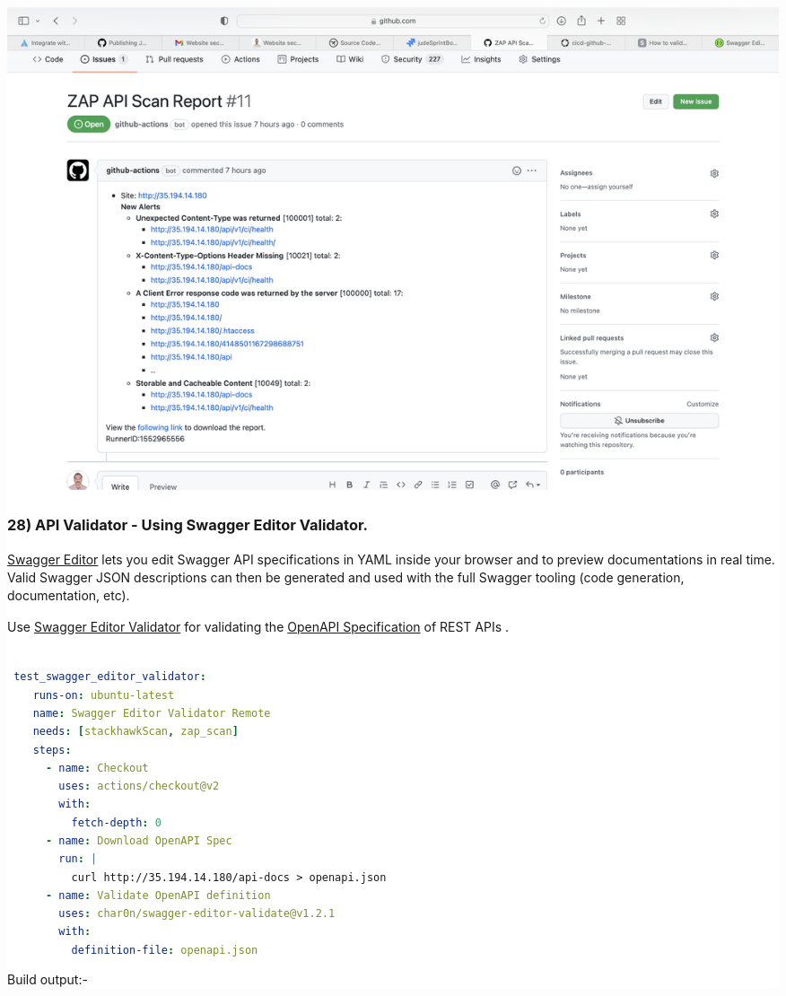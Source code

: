 ![zapissue](./doc/zapissue.png)

### 28) API Validator - Using Swagger Editor Validator. ###
[Swagger Editor](https://swagger.io/blog/api-design/validate-openapi-definitions-swagger-editor/) lets you edit Swagger API specifications in YAML inside your browser and to preview documentations in real time. Valid Swagger JSON descriptions can then be generated and used with the full Swagger tooling (code generation, documentation, etc).


Use [Swagger Editor Validator](https://swagger.io/blog/api-design/validate-openapi-definitions-swagger-editor/) for validating the [OpenAPI Specification](https://swagger.io/specification/) of REST APIs .

```yaml 

 test_swagger_editor_validator:
    runs-on: ubuntu-latest
    name: Swagger Editor Validator Remote
    needs: [stackhawkScan, zap_scan]
    steps:
      - name: Checkout
        uses: actions/checkout@v2
        with:
          fetch-depth: 0
      - name: Download OpenAPI Spec
        run: |
          curl http://35.194.14.180/api-docs > openapi.json
      - name: Validate OpenAPI definition
        uses: char0n/swagger-editor-validate@v1.2.1
        with:
          definition-file: openapi.json   

```
Build output:-